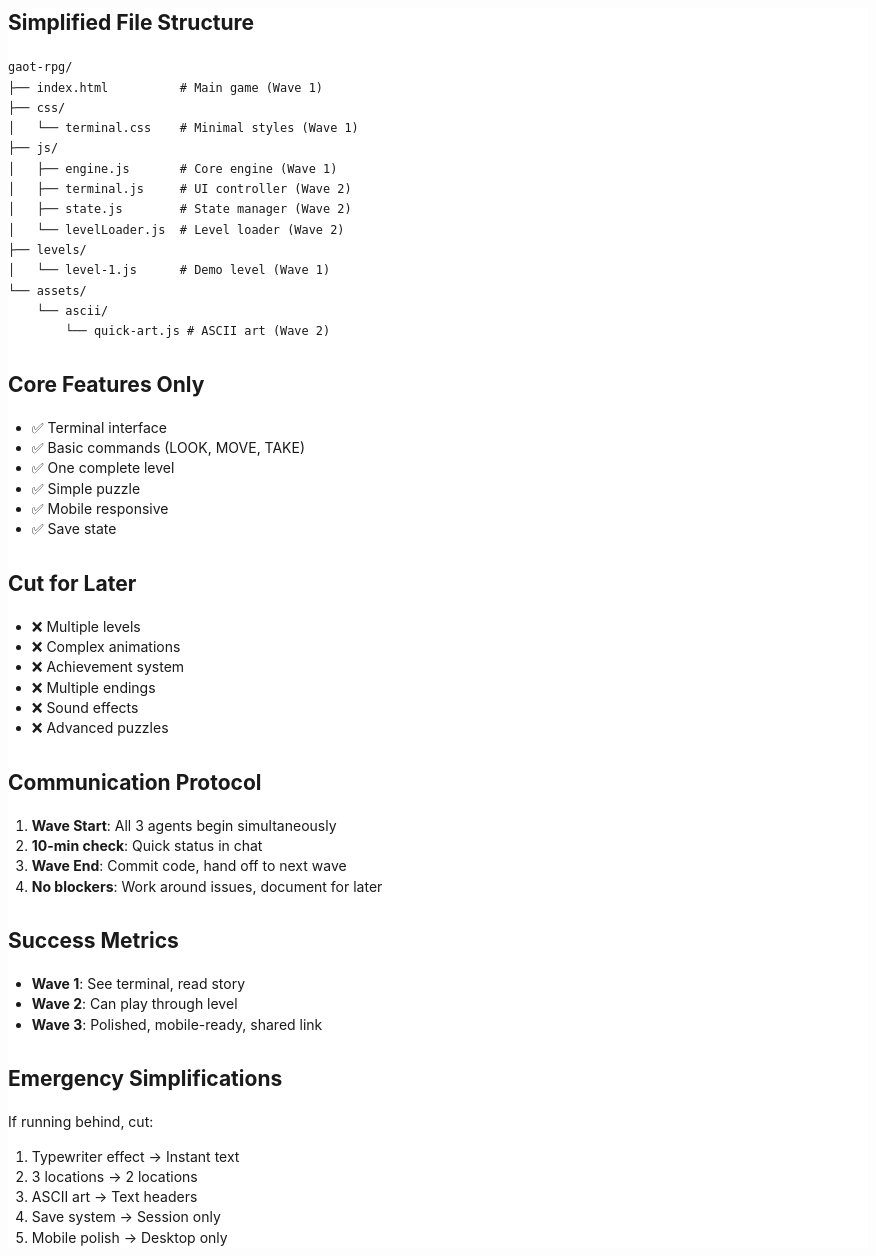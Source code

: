 
## Simplified File Structure
```
gaot-rpg/
├── index.html          # Main game (Wave 1)
├── css/
│   └── terminal.css    # Minimal styles (Wave 1)
├── js/
│   ├── engine.js       # Core engine (Wave 1)
│   ├── terminal.js     # UI controller (Wave 2)
│   ├── state.js        # State manager (Wave 2)
│   └── levelLoader.js  # Level loader (Wave 2)
├── levels/
│   └── level-1.js      # Demo level (Wave 1)
└── assets/
    └── ascii/
        └── quick-art.js # ASCII art (Wave 2)
```

## Core Features Only
- ✅ Terminal interface
- ✅ Basic commands (LOOK, MOVE, TAKE)
- ✅ One complete level
- ✅ Simple puzzle
- ✅ Mobile responsive
- ✅ Save state

## Cut for Later
- ❌ Multiple levels
- ❌ Complex animations
- ❌ Achievement system
- ❌ Multiple endings
- ❌ Sound effects
- ❌ Advanced puzzles

## Communication Protocol
1. **Wave Start**: All 3 agents begin simultaneously
2. **10-min check**: Quick status in chat
3. **Wave End**: Commit code, hand off to next wave
4. **No blockers**: Work around issues, document for later

## Success Metrics
- **Wave 1**: See terminal, read story
- **Wave 2**: Can play through level
- **Wave 3**: Polished, mobile-ready, shared link

## Emergency Simplifications
If running behind, cut:
1. Typewriter effect → Instant text
2. 3 locations → 2 locations  
3. ASCII art → Text headers
4. Save system → Session only
5. Mobile polish → Desktop only
